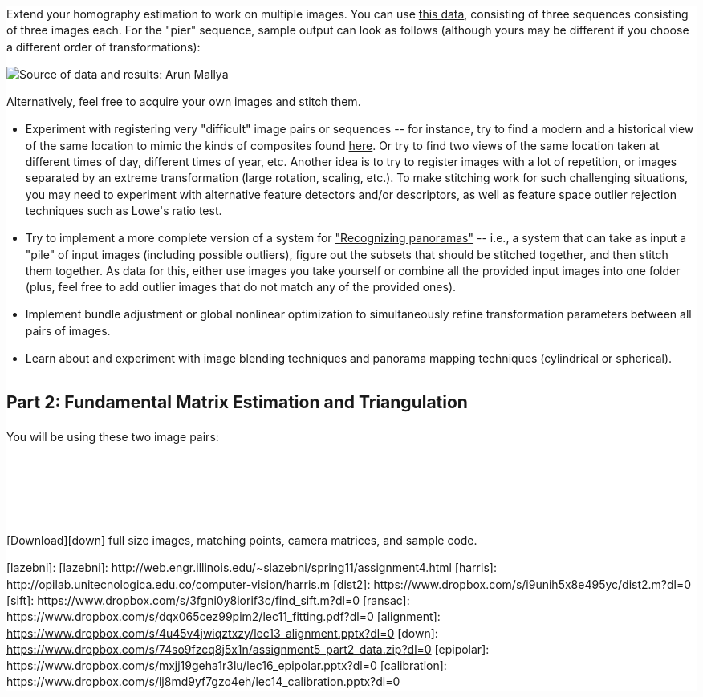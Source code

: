 Extend your homography estimation to work on multiple images. You can use [this data][data_part1], consisting of three sequences consisting of three images each. For the "pier" sequence, sample output can look as follows (although yours may be different if you choose a different order of transformations):

![Source of data and results: Arun Mallya](https://dl.dropboxusercontent.com/u/5279729/tutorial/pier_homography_final_output.jpg)

Alternatively, feel free to acquire your own images and stitch them.

- Experiment with registering very "difficult" image pairs or sequences -- for instance, try to find a modern and a historical view of the same location to mimic the kinds of composites found [here][composites]. Or try to find two views of the same location taken at different times of day, different times of year, etc. Another idea is to try to register images with a lot of repetition, or images separated by an extreme transformation (large rotation, scaling, etc.). To make stitching work for such challenging situations, you may need to experiment with alternative feature detectors and/or descriptors, as well as feature space outlier rejection techniques such as Lowe's ratio test.

- Try to implement a more complete version of a system for ["Recognizing panoramas"][pano] -- i.e., a system that can take as input a "pile" of input images (including possible outliers), figure out the subsets that should be stitched together, and then stitch them together. As data for this, either use images you take yourself or combine all the provided input images into one folder (plus, feel free to add outlier images that do not match any of the provided ones).

- Implement bundle adjustment or global nonlinear optimization to simultaneously refine transformation parameters between all pairs of images.

- Learn about and experiment with image blending techniques and panorama mapping techniques (cylindrical or spherical).



[data_part1]: https://www.dropbox.com/s/accazgb7jum29pn/assignment5_data.zip?dl=0
[composites]: http://blog.flickr.net/en/2010/01/27/a-look-into-the-past/
[pano]: http://www.cs.bath.ac.uk/brown/autostitch/autostitch.html

## Part 2: Fundamental Matrix Estimation and Triangulation

You will be using these two image pairs:

<div class="container">
	<img src="https://dl.dropboxusercontent.com/u/5279729/tutorial/house1_thumb.jpg" alt="" width="" height="" border="0" />
</div>
  
<div class="container">
	<img src="https://dl.dropboxusercontent.com/u/5279729/tutorial/house2_thumb.jpg" alt="" width="" height="" border="0" />
</div>
  
<div class="container">
	<img src="https://dl.dropboxusercontent.com/u/5279729/tutorial/library1_thumb.jpg" alt="" width="" height="" border="0" />
</div>
  
<div class="container">
	<img src="https://dl.dropboxusercontent.com/u/5279729/tutorial/library2_thumb.jpg" alt="" width="" height="" border="0" />
</div>


[Download][down] full size images, matching points, camera matrices, and sample code.


[lazebni]: [lazebni]: http://web.engr.illinois.edu/~slazebni/spring11/assignment4.html
[harris]: http://opilab.unitecnologica.edu.co/computer-vision/harris.m
[dist2]: https://www.dropbox.com/s/i9unih5x8e495yc/dist2.m?dl=0
[sift]: https://www.dropbox.com/s/3fgni0y8iorif3c/find_sift.m?dl=0
[ransac]: https://www.dropbox.com/s/dqx065cez99pim2/lec11_fitting.pdf?dl=0
[alignment]: https://www.dropbox.com/s/4u45v4jwiqztxzy/lec13_alignment.pptx?dl=0
[down]: https://www.dropbox.com/s/74so9fzcq8j5x1n/assignment5_part2_data.zip?dl=0
[epipolar]: https://www.dropbox.com/s/mxjj19geha1r3lu/lec16_epipolar.pptx?dl=0
[calibration]: https://www.dropbox.com/s/lj8md9yf7gzo4eh/lec14_calibration.pptx?dl=0